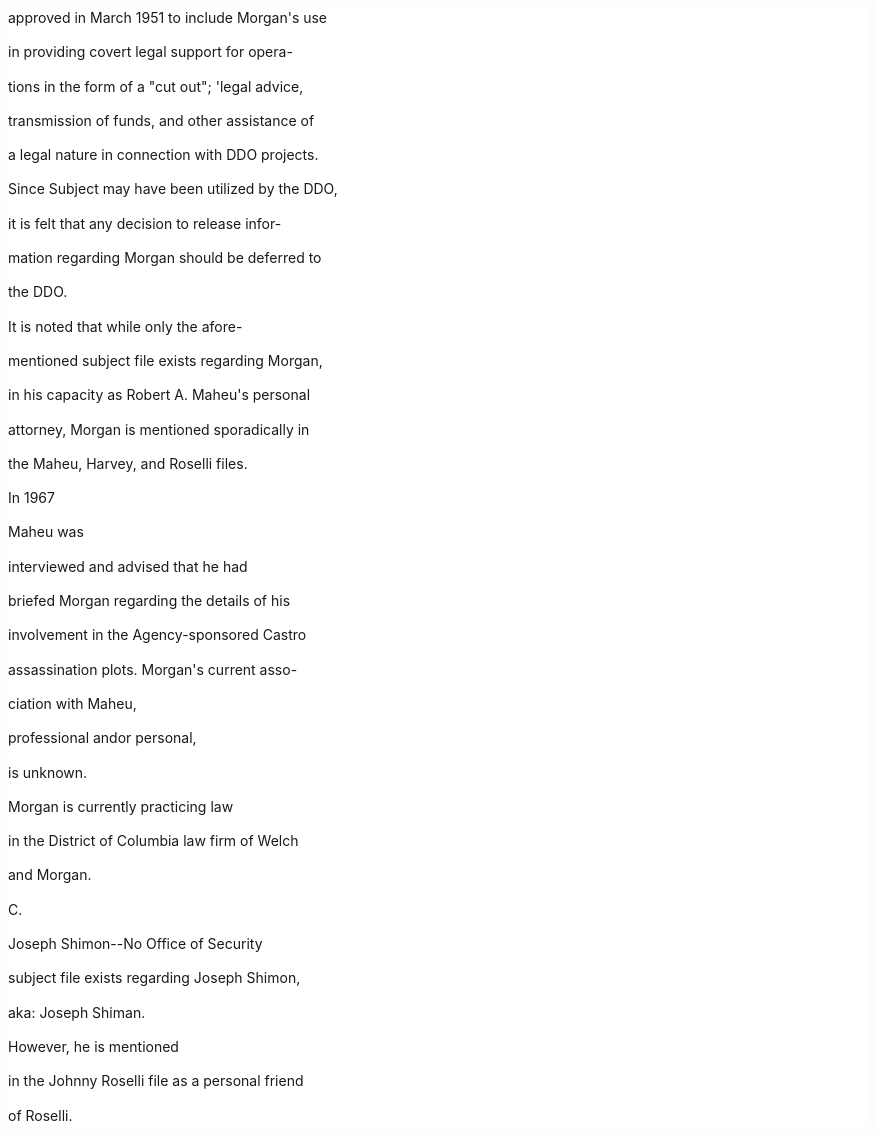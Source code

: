 approved in March 1951 to include Morgan's use

in providing covert legal support for opera-

tions in the form of a "cut out"; 'legal advice,

transmission of funds, and other assistance of

a legal nature in connection with DDO projects.

Since Subject may have been utilized by the DDO,

it is felt that any decision to release infor-

mation regarding Morgan should be deferred to

the DDO.

It is noted that while only the afore-

mentioned subject file exists regarding Morgan,

in his capacity as Robert A. Maheu's personal

attorney, Morgan is mentioned sporadically in

the Maheu, Harvey, and Roselli files.

In 1967

Maheu was

interviewed and advised that he had

briefed Morgan regarding the details of his

involvement in the Agency-sponsored Castro

assassination plots. Morgan's current asso-

ciation with Maheu,

professional andor personal,

is unknown.

Morgan is currently practicing law

in the District of Columbia law firm of Welch

and Morgan.

C.

Joseph Shimon--No Office of Security

subject file exists regarding Joseph Shimon,

aka: Joseph Shiman.

However, he is mentioned

in the Johnny Roselli file as a personal friend

of Roselli.
